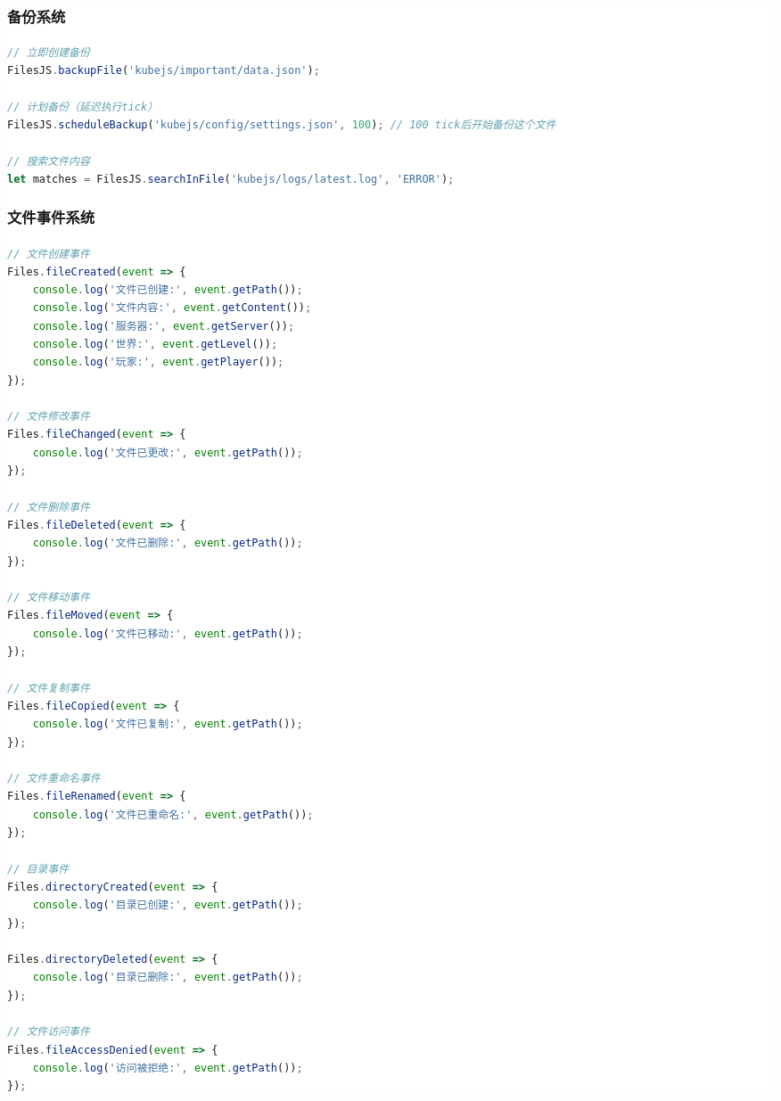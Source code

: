 ### 备份系统

```javascript
// 立即创建备份
FilesJS.backupFile('kubejs/important/data.json');

// 计划备份（延迟执行tick）
FilesJS.scheduleBackup('kubejs/config/settings.json', 100); // 100 tick后开始备份这个文件

// 搜索文件内容
let matches = FilesJS.searchInFile('kubejs/logs/latest.log', 'ERROR');
```

### 文件事件系统

```javascript
// 文件创建事件
Files.fileCreated(event => {
    console.log('文件已创建:', event.getPath());
    console.log('文件内容:', event.getContent());
    console.log('服务器:', event.getServer());
    console.log('世界:', event.getLevel());
    console.log('玩家:', event.getPlayer());
});

// 文件修改事件
Files.fileChanged(event => {
    console.log('文件已更改:', event.getPath());
});

// 文件删除事件
Files.fileDeleted(event => {
    console.log('文件已删除:', event.getPath());
});

// 文件移动事件
Files.fileMoved(event => {
    console.log('文件已移动:', event.getPath());
});

// 文件复制事件
Files.fileCopied(event => {
    console.log('文件已复制:', event.getPath());
});

// 文件重命名事件
Files.fileRenamed(event => {
    console.log('文件已重命名:', event.getPath());
});

// 目录事件
Files.directoryCreated(event => {
    console.log('目录已创建:', event.getPath());
});

Files.directoryDeleted(event => {
    console.log('目录已删除:', event.getPath());
});

// 文件访问事件
Files.fileAccessDenied(event => {
    console.log('访问被拒绝:', event.getPath());
});

```